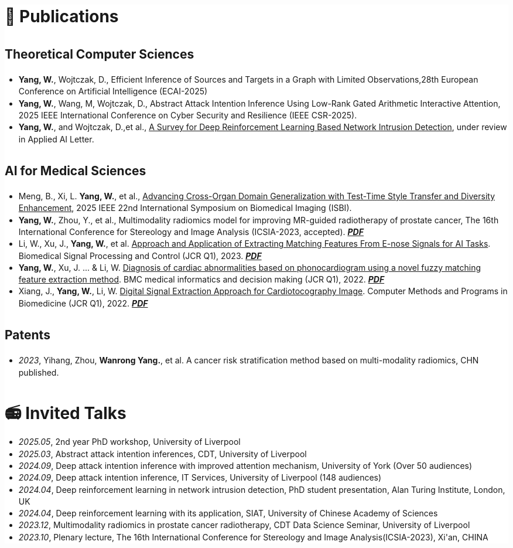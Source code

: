 # 📝 Publications
## Theoretical Computer Sciences
  - **Yang, W.**, Wojtczak, D., Efficient Inference of Sources and Targets in a Graph with Limited Observations,28th European Conference on Artificial Intelligence (ECAI-2025)
  - **Yang, W.**, Wang, M, Wojtczak, D., Abstract Attack Intention Inference Using Low-Rank Gated Arithmetic Interactive Attention, 2025 IEEE International Conference on Cyber Security and Resilience (IEEE CSR-2025).
  - **Yang, W.**, and Wojtczak, D.,et al., [A Survey for Deep Reinforcement Learning Based Network Intrusion Detection](https://arxiv.org/pdf/2410.07612), under review in Applied AI Letter.

## AI for Medical Sciences
  - Meng, B., Xi, L. **Yang, W.**, et al., [Advancing Cross-Organ Domain Generalization with Test-Time Style Transfer and Diversity Enhancement](https://arxiv.org/pdf/2503.18567?), 2025 IEEE 22nd International Symposium on Biomedical Imaging (ISBI).
  - **Yang, W.**, Zhou, Y., et al., Multimodality radiomics model for improving MR-guided radiotherapy of prostate cancer, The 16th International Conference for Stereology and Image Analysis (ICSIA-2023, accepted). ***[PDF](https://1drv.ms/b/s!Al_icwM1ADsmjSnEfjmAYdAgimRT?e=xbZlxe)***
  - Li, W., Xu, J., **Yang, W.**, et al. [Approach and Application of Extracting Matching Features From E-nose Signals for AI Tasks](https://www.sciencedirect.com/science/article/pii/S1746809423013022?dgcid=coauthor). Biomedical Signal Processing and Control (JCR Q1), 2023. ***[PDF](https://1drv.ms/b/s!Al_icwM1ADsmjGsLrXT4lyWJaP1i?e=h5HuOo)***
  - **Yang, W.**, Xu, J. ...  & Li, W. [Diagnosis of cardiac abnormalities based on phonocardiogram using a novel fuzzy matching feature extraction method](https://bmcmedinformdecismak.biomedcentral.com/articles/10.1186/s12911-023-02379-x). BMC medical informatics and decision making (JCR Q1), 2022. ***[PDF](https://1drv.ms/b/s!Al_icwM1ADsmjHXUJuJqApFume3K?e=XHT7Gv)***
  - Xiang, J., **Yang, W.**, Li, W. [Digital Signal Extraction Approach for Cardiotocography Image](https://www.sciencedirect.com/science/article/pii/S0169260722004709). Computer Methods and Programs in Biomedicine (JCR Q1), 2022. ***[PDF](https://1drv.ms/b/s!Al_icwM1ADsmjG_JGsNBFA-wDqZE?e=XxkuEF)***

## Patents
  - *2023*, Yihang, Zhou, **Wanrong Yang.**, et al. A cancer risk stratification method based on multi-modality radiomics, CHN published.

# 📻 Invited Talks
- *2025.05*, 2nd year PhD workshop, University of Liverpool
- *2025.03*, Abstract attack intention inferences, CDT, University of Liverpool
- *2024.09*, Deep attack intention inference with improved attention mechanism, University of York (Over 50 audiences)
- *2024.09*, Deep attack intention inference, IT Services, University of Liverpool (148 audiences)
- *2024.04*, Deep reinforcement learning in network intrusion detection, PhD student presentation, Alan Turing Institute, London, UK
- *2024.04*, Deep reinforcement learning with its application, SIAT, University of Chinese Academy of Sciences
- *2023.12*, Multimodality radiomics in prostate cancer radiotherapy, CDT Data Science Seminar, University of Liverpool
- *2023.10*, Plenary lecture, The 16th International Conference for Stereology and Image Analysis(ICSIA-2023), Xi'an, CHINA
